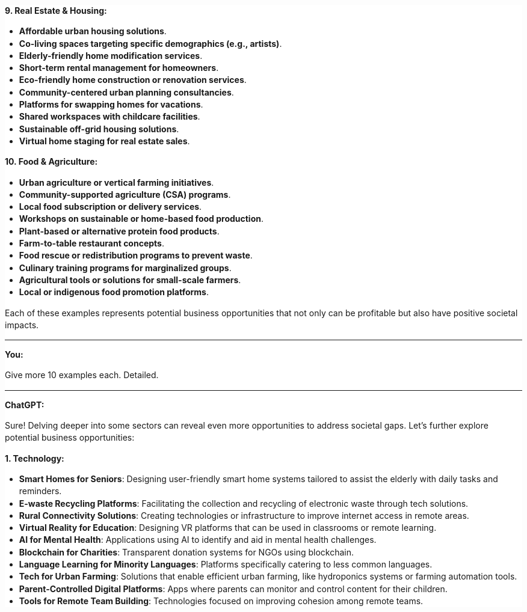 **9. Real Estate &amp; Housing:**


- **Affordable urban housing solutions**.
- **Co-living spaces targeting specific demographics (e.g., artists)**.
- **Elderly-friendly home modification services**.
- **Short-term rental management for homeowners**.
- **Eco-friendly home construction or renovation services**.
- **Community-centered urban planning consultancies**.
- **Platforms for swapping homes for vacations**.
- **Shared workspaces with childcare facilities**.
- **Sustainable off-grid housing solutions**.
- **Virtual home staging for real estate sales**.

**10. Food &amp; Agriculture:**


- **Urban agriculture or vertical farming initiatives**.
- **Community-supported agriculture (CSA) programs**.
- **Local food subscription or delivery services**.
- **Workshops on sustainable or home-based food production**.
- **Plant-based or alternative protein food products**.
- **Farm-to-table restaurant concepts**.
- **Food rescue or redistribution programs to prevent waste**.
- **Culinary training programs for marginalized groups**.
- **Agricultural tools or solutions for small-scale farmers**.
- **Local or indigenous food promotion platforms**.

Each of these examples represents potential business opportunities that not only can be profitable but also have positive societal impacts.

------------------
**You:**

Give more 10 examples each. Detailed.

------------------
**ChatGPT:**

Sure! Delving deeper into some sectors can reveal even more opportunities to address societal gaps. Let’s further explore potential business opportunities:

**1. Technology:**


- **Smart Homes for Seniors**: Designing user-friendly smart home systems tailored to assist the elderly with daily tasks and reminders.
- **E-waste Recycling Platforms**: Facilitating the collection and recycling of electronic waste through tech solutions.
- **Rural Connectivity Solutions**: Creating technologies or infrastructure to improve internet access in remote areas.
- **Virtual Reality for Education**: Designing VR platforms that can be used in classrooms or remote learning.
- **AI for Mental Health**: Applications using AI to identify and aid in mental health challenges.
- **Blockchain for Charities**: Transparent donation systems for NGOs using blockchain.
- **Language Learning for Minority Languages**: Platforms specifically catering to less common languages.
- **Tech for Urban Farming**: Solutions that enable efficient urban farming, like hydroponics systems or farming automation tools.
- **Parent-Controlled Digital Platforms**: Apps where parents can monitor and control content for their children.
- **Tools for Remote Team Building**: Technologies focused on improving cohesion among remote teams.
